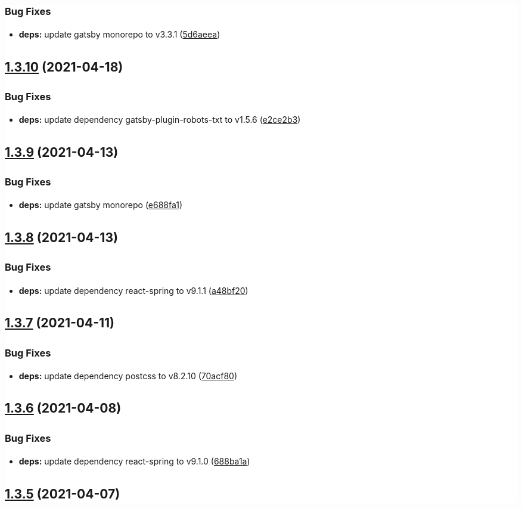 
### Bug Fixes

* **deps:** update gatsby monorepo to v3.3.1 ([5d6aeea](https://github.com/alecgerona/alecgerona.io/commit/5d6aeeaea2d5c0df9bbcb6bfb48dd2330350c41e))

## [1.3.10](https://github.com/alecgerona/alecgerona.io/compare/v1.3.9...v1.3.10) (2021-04-18)


### Bug Fixes

* **deps:** update dependency gatsby-plugin-robots-txt to v1.5.6 ([e2ce2b3](https://github.com/alecgerona/alecgerona.io/commit/e2ce2b341a7aa5607dba35264a3a65e59f0e97de))

## [1.3.9](https://github.com/alecgerona/alecgerona.io/compare/v1.3.8...v1.3.9) (2021-04-13)


### Bug Fixes

* **deps:** update gatsby monorepo ([e688fa1](https://github.com/alecgerona/alecgerona.io/commit/e688fa15da08b8962b090c6f3cd340d060068562))

## [1.3.8](https://github.com/alecgerona/alecgerona.io/compare/v1.3.7...v1.3.8) (2021-04-13)


### Bug Fixes

* **deps:** update dependency react-spring to v9.1.1 ([a48bf20](https://github.com/alecgerona/alecgerona.io/commit/a48bf20b1db84387ac0e033410c53fbe4395d79c))

## [1.3.7](https://github.com/alecgerona/alecgerona.io/compare/v1.3.6...v1.3.7) (2021-04-11)


### Bug Fixes

* **deps:** update dependency postcss to v8.2.10 ([70acf80](https://github.com/alecgerona/alecgerona.io/commit/70acf80f527925c613e865f50ca6ba8c1bfd085c))

## [1.3.6](https://github.com/alecgerona/alecgerona.io/compare/v1.3.5...v1.3.6) (2021-04-08)


### Bug Fixes

* **deps:** update dependency react-spring to v9.1.0 ([688ba1a](https://github.com/alecgerona/alecgerona.io/commit/688ba1a29b1a8ac1b7123de093c7b4b7cf1f979f))

## [1.3.5](https://github.com/alecgerona/alecgerona.io/compare/v1.3.4...v1.3.5) (2021-04-07)
